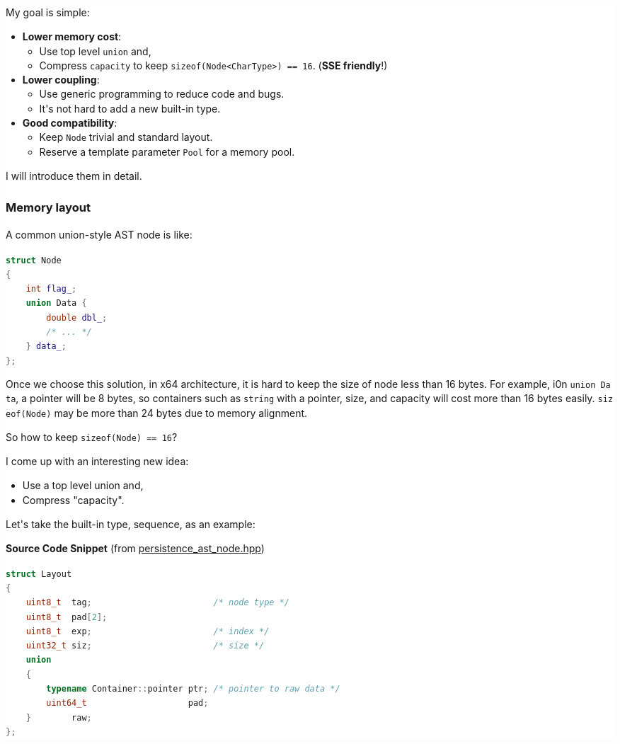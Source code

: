 My goal is simple:

 - **Lower memory cost**:
    - Use top level `union` and,
    - Compress `capacity` to keep `sizeof(Node<CharType>) == 16`. (**SSE friendly**!)
 - **Lower coupling**:
    - Use generic programming to reduce code and bugs.
    - It's not hard to add a new built-in type.
 - **Good compatibility**:
    - Keep `Node` trivial and standard layout.
    - Reserve a template parameter `Pool` for a memory pool.

I will introduce them in detail.

### Memory layout

A common union-style AST node is like:

```C++
struct Node
{
    int flag_;
    union Data {
        double dbl_;
        /* ... */
    } data_;
};
```

Once we choose this solution, in x64 architecture, it is hard to keep the size of node less than 16 bytes. For example, i0n `union Data`, a pointer will be 8 bytes, so containers such as `string` with a pointer, size, and capacity will cost more than 16 bytes easily. `sizeof(Node)` may be more than 24 bytes due to memory alignment.

So how to keep `sizeof(Node) == 16`?

I come up with an interesting new idea:
 - Use a top level union and,
 - Compress "capacity".

Let's take the built-in type, sequence, as an example:

**Source Code Snippet** (from [persistence_ast_node.hpp](src/module/persistence/persistence_ast_node.hpp#L956-L967))

```C++
struct Layout
{
    uint8_t  tag;                        /* node type */
    uint8_t  pad[2];
    uint8_t  exp;                        /* index */
    uint32_t siz;                        /* size */
    union
    {
        typename Container::pointer ptr; /* pointer to raw data */
        uint64_t                    pad;
    }        raw;
};
```
